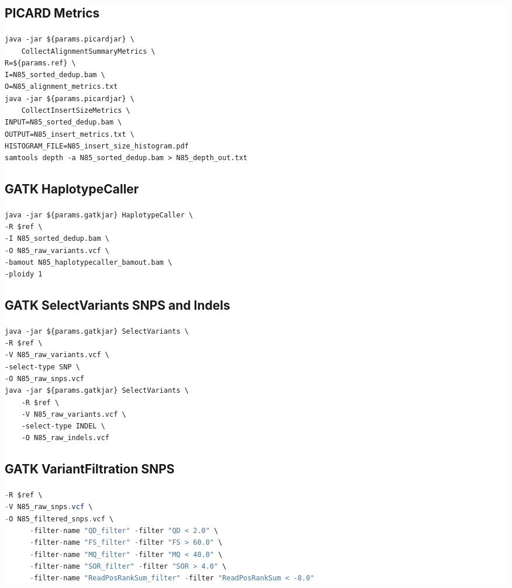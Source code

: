 ## PICARD Metrics ##
```
java -jar ${params.picardjar} \
    CollectAlignmentSummaryMetrics \
R=${params.ref} \
I=N85_sorted_dedup.bam \
O=N85_alignment_metrics.txt
java -jar ${params.picardjar} \
    CollectInsertSizeMetrics \
INPUT=N85_sorted_dedup.bam \
OUTPUT=N85_insert_metrics.txt \
HISTOGRAM_FILE=N85_insert_size_histogram.pdf
samtools depth -a N85_sorted_dedup.bam > N85_depth_out.txt
```

## GATK HaplotypeCaller ##
```
java -jar ${params.gatkjar} HaplotypeCaller \
-R $ref \
-I N85_sorted_dedup.bam \
-O N85_raw_variants.vcf \
-bamout N85_haplotypecaller_bamout.bam \
-ploidy 1
```

## GATK SelectVariants SNPS and Indels ##
```
java -jar ${params.gatkjar} SelectVariants \
-R $ref \
-V N85_raw_variants.vcf \
-select-type SNP \
-O N85_raw_snps.vcf
java -jar ${params.gatkjar} SelectVariants \
    -R $ref \
    -V N85_raw_variants.vcf \
    -select-type INDEL \
    -O N85_raw_indels.vcf
```

## GATK VariantFiltration SNPS ##
```  java -jar ${params.gatkjar} VariantFiltration \
-R $ref \
-V N85_raw_snps.vcf \
-O N85_filtered_snps.vcf \
      -filter-name "QD_filter" -filter "QD < 2.0" \
      -filter-name "FS_filter" -filter "FS > 60.0" \
      -filter-name "MQ_filter" -filter "MQ < 40.0" \
      -filter-name "SOR_filter" -filter "SOR > 4.0" \
      -filter-name "ReadPosRankSum_filter" -filter "ReadPosRankSum < -8.0"
```
